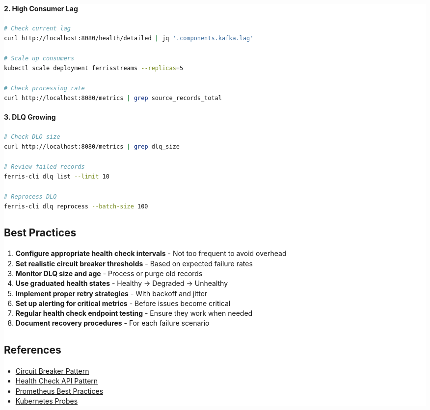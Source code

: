 #### 2. High Consumer Lag
```bash
# Check current lag
curl http://localhost:8080/health/detailed | jq '.components.kafka.lag'

# Scale up consumers
kubectl scale deployment ferrisstreams --replicas=5

# Check processing rate
curl http://localhost:8080/metrics | grep source_records_total
```

#### 3. DLQ Growing
```bash
# Check DLQ size
curl http://localhost:8080/metrics | grep dlq_size

# Review failed records
ferris-cli dlq list --limit 10

# Reprocess DLQ
ferris-cli dlq reprocess --batch-size 100
```

## Best Practices

1. **Configure appropriate health check intervals** - Not too frequent to avoid overhead
2. **Set realistic circuit breaker thresholds** - Based on expected failure rates
3. **Monitor DLQ size and age** - Process or purge old records
4. **Use graduated health states** - Healthy → Degraded → Unhealthy
5. **Implement proper retry strategies** - With backoff and jitter
6. **Set up alerting for critical metrics** - Before issues become critical
7. **Regular health check endpoint testing** - Ensure they work when needed
8. **Document recovery procedures** - For each failure scenario

## References

- [Circuit Breaker Pattern](https://martinfowler.com/bliki/CircuitBreaker.html)
- [Health Check API Pattern](https://microservices.io/patterns/observability/health-check-api.html)
- [Prometheus Best Practices](https://prometheus.io/docs/practices/)
- [Kubernetes Probes](https://kubernetes.io/docs/tasks/configure-pod-container/configure-liveness-readiness-startup-probes/)